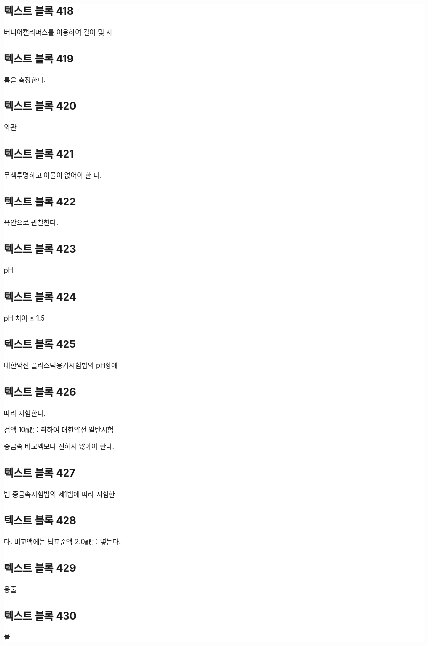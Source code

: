 ## 텍스트 블록 418
버니어캘리퍼스를 이용하여 길이 및 지

## 텍스트 블록 419
름을 측정한다.

## 텍스트 블록 420
외관

## 텍스트 블록 421
무색투명하고 이물이 없어야 한 다.

## 텍스트 블록 422
육안으로 관찰한다.

## 텍스트 블록 423
pH

## 텍스트 블록 424
pH 차이 ≤ 1.5

## 텍스트 블록 425
대한약전 플라스틱용기시험법의 pH항에

## 텍스트 블록 426
따라 시험한다.

검액 10㎖를 취하여 대한약전 일반시험

중금속 비교액보다 진하지 않아야 한다.

## 텍스트 블록 427
법 중금속시험법의 제1법에 따라 시험한

## 텍스트 블록 428
다. 비교액에는 납표준액 2.0㎖를 넣는다.

## 텍스트 블록 429
용출

## 텍스트 블록 430
물
